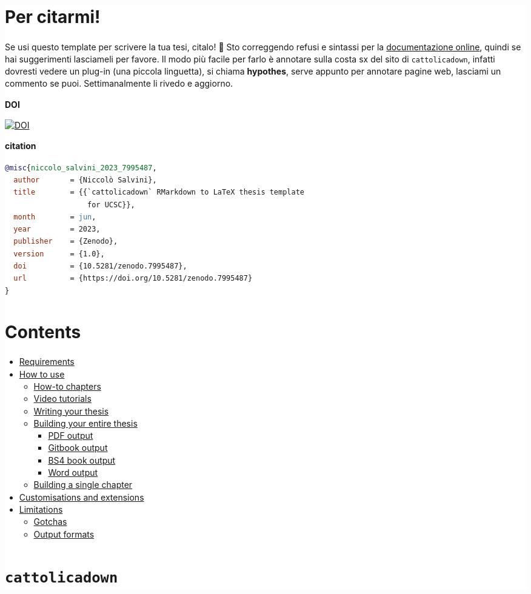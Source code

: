 # Per citarmi!

Se usi questo template per scrivere la tua tesi, citalo!
:smiling_face_with_three_hearts: Sto correggendo refusi e sintassi per
la [documentazione online](https://cattolicadown.netlify.app/), quindi
se hai suggerimenti lasciameli per favore. Il modo più facile per farlo
è annotare sulla costa sx del sito di `cattolicadown`, infatti dovresti
vedere un plug-in (una piccola linguetta), si chiama **hypothes**, serve
appunto per annotare pagine web, lasciami un commento se puoi.
Settimanalmente li rivedo e aggiorno.

**DOI**

[![DOI](https://zenodo.org/badge/DOI/10.5281/zenodo.7995487.svg)](https://doi.org/10.5281/zenodo.7995487)

**citation**

``` bibtex
@misc{niccolo_salvini_2023_7995487,
  author       = {Niccolò Salvini},
  title        = {{`cattolicadown` RMarkdown to LaTeX thesis template 
                   for UCSC}},
  month        = jun,
  year         = 2023,
  publisher    = {Zenodo},
  version      = {1.0},
  doi          = {10.5281/zenodo.7995487},
  url          = {https://doi.org/10.5281/zenodo.7995487}
}
```

# Contents

-   [Requirements](#requisiti)
-   [How to use](#cosa-devo-fare?)
    -   [How-to chapters](#how-to-chapters)
    -   [Video tutorials](#video-tutorials)
    -   [Writing your thesis](#writing-your-thesis)
    -   [Building your entire thesis](#building-your-entire-thesis)
        -   [PDF output](#pdf-output)
        -   [Gitbook output](#gitbook-output)
        -   [BS4 book output](#bs4-book-output)
        -   [Word output](#word-output)
    -   [Building a single chapter](#building-a-single-chapter)
-   [Customisations and extensions](#customisations-and-extensions)
-   [Limitations](#limitations)
    -   [Gotchas](#gotchas)
    -   [Output formats](#output-formats)

# `cattolicadown`
